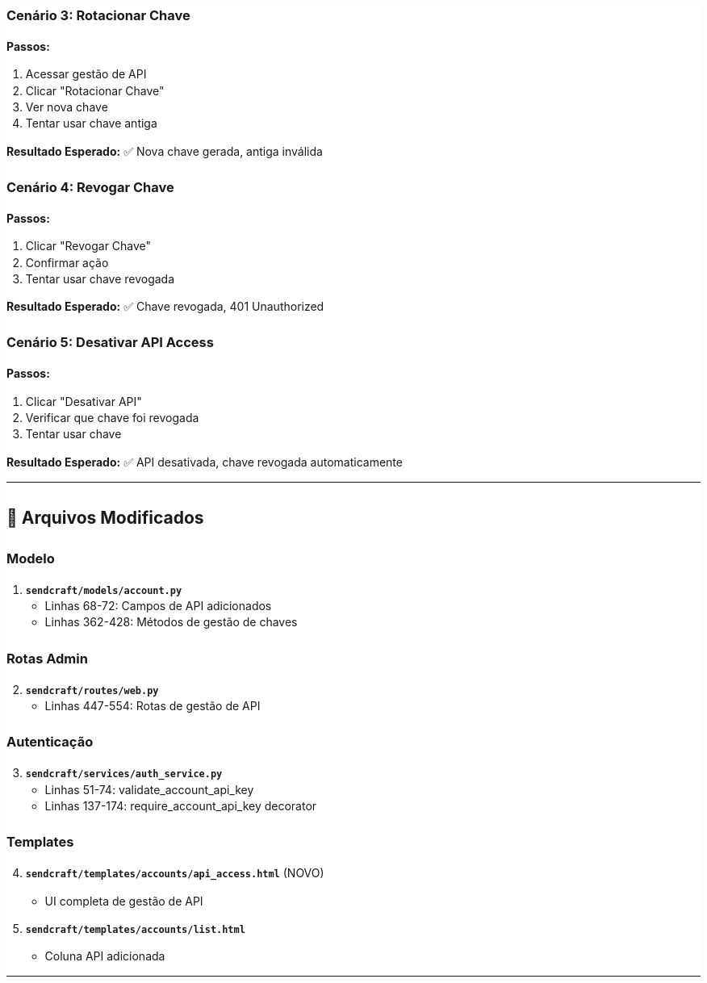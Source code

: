 ### Cenário 3: Rotacionar Chave
**Passos:**
1. Acessar gestão de API
2. Clicar "Rotacionar Chave"
3. Ver nova chave
4. Tentar usar chave antiga

**Resultado Esperado:** ✅ Nova chave gerada, antiga inválida

### Cenário 4: Revogar Chave
**Passos:**
1. Clicar "Revogar Chave"
2. Confirmar ação
3. Tentar usar chave revogada

**Resultado Esperado:** ✅ Chave revogada, 401 Unauthorized

### Cenário 5: Desativar API Access
**Passos:**
1. Clicar "Desativar API"
2. Verificar que chave foi revogada
3. Tentar usar chave

**Resultado Esperado:** ✅ API desativada, chave revogada automaticamente

---

## 🔧 Arquivos Modificados

### Modelo
1. **`sendcraft/models/account.py`**
   - Linhas 68-72: Campos de API adicionados
   - Linhas 362-428: Métodos de gestão de chaves

### Rotas Admin
2. **`sendcraft/routes/web.py`**
   - Linhas 447-554: Rotas de gestão de API

### Autenticação
3. **`sendcraft/services/auth_service.py`**
   - Linhas 51-74: validate_account_api_key
   - Linhas 137-174: require_account_api_key decorator

### Templates
4. **`sendcraft/templates/accounts/api_access.html`** (NOVO)
   - UI completa de gestão de API

5. **`sendcraft/templates/accounts/list.html`**
   - Coluna API adicionada

---
